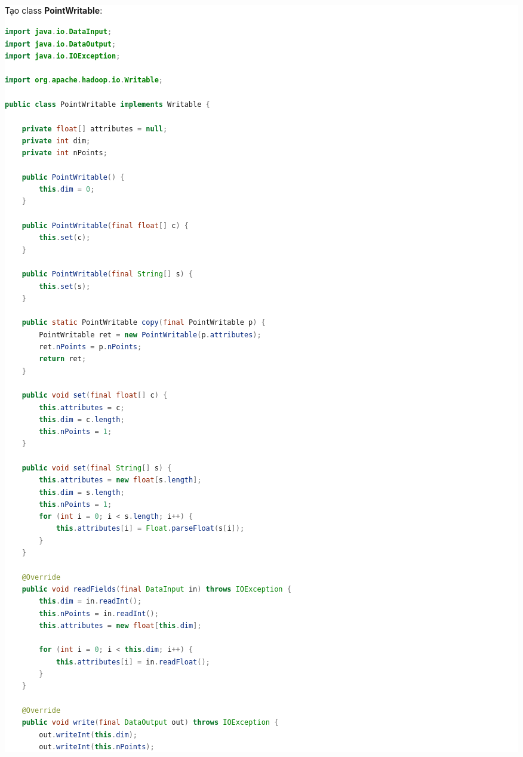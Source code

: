 Tạo class **PointWritable**:

```java
import java.io.DataInput;
import java.io.DataOutput;
import java.io.IOException;

import org.apache.hadoop.io.Writable;

public class PointWritable implements Writable {

	private float[] attributes = null;
	private int dim;
	private int nPoints;

	public PointWritable() {
		this.dim = 0;
	}

	public PointWritable(final float[] c) {
		this.set(c);
	}

	public PointWritable(final String[] s) {
		this.set(s);
	}

	public static PointWritable copy(final PointWritable p) {
		PointWritable ret = new PointWritable(p.attributes);
		ret.nPoints = p.nPoints;
		return ret;
	}

	public void set(final float[] c) {
		this.attributes = c;
		this.dim = c.length;
		this.nPoints = 1;
	}

	public void set(final String[] s) {
		this.attributes = new float[s.length];
		this.dim = s.length;
		this.nPoints = 1;
		for (int i = 0; i < s.length; i++) {
			this.attributes[i] = Float.parseFloat(s[i]);
		}
	}

	@Override
	public void readFields(final DataInput in) throws IOException {
		this.dim = in.readInt();
		this.nPoints = in.readInt();
		this.attributes = new float[this.dim];

		for (int i = 0; i < this.dim; i++) {
			this.attributes[i] = in.readFloat();
		}
	}

	@Override
	public void write(final DataOutput out) throws IOException {
		out.writeInt(this.dim);
		out.writeInt(this.nPoints);

```